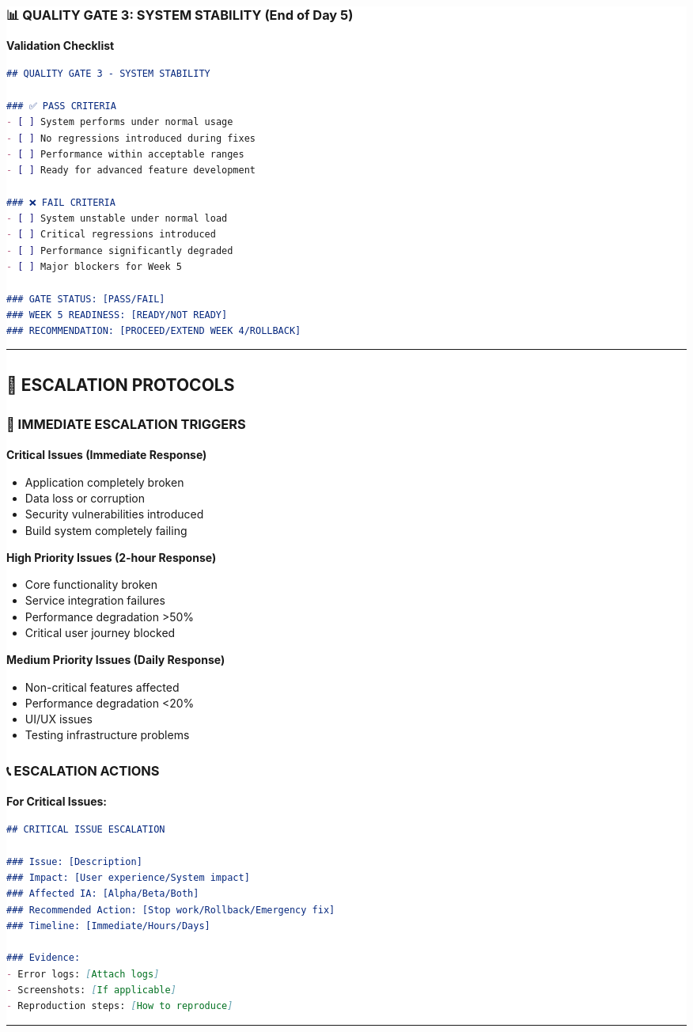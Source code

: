 ### **📊 QUALITY GATE 3: SYSTEM STABILITY (End of Day 5)**

**Validation Checklist**
```markdown
## QUALITY GATE 3 - SYSTEM STABILITY

### ✅ PASS CRITERIA
- [ ] System performs under normal usage
- [ ] No regressions introduced during fixes
- [ ] Performance within acceptable ranges
- [ ] Ready for advanced feature development

### ❌ FAIL CRITERIA
- [ ] System unstable under normal load
- [ ] Critical regressions introduced
- [ ] Performance significantly degraded
- [ ] Major blockers for Week 5

### GATE STATUS: [PASS/FAIL]
### WEEK 5 READINESS: [READY/NOT READY]
### RECOMMENDATION: [PROCEED/EXTEND WEEK 4/ROLLBACK]
```

---

## 🚨 **ESCALATION PROTOCOLS**

### **🚨 IMMEDIATE ESCALATION TRIGGERS**

**Critical Issues (Immediate Response)**
- Application completely broken
- Data loss or corruption
- Security vulnerabilities introduced
- Build system completely failing

**High Priority Issues (2-hour Response)**
- Core functionality broken
- Service integration failures
- Performance degradation >50%
- Critical user journey blocked

**Medium Priority Issues (Daily Response)**
- Non-critical features affected
- Performance degradation <20%
- UI/UX issues
- Testing infrastructure problems

### **📞 ESCALATION ACTIONS**

**For Critical Issues:**
```markdown
## CRITICAL ISSUE ESCALATION

### Issue: [Description]
### Impact: [User experience/System impact]
### Affected IA: [Alpha/Beta/Both]
### Recommended Action: [Stop work/Rollback/Emergency fix]
### Timeline: [Immediate/Hours/Days]

### Evidence:
- Error logs: [Attach logs]
- Screenshots: [If applicable]
- Reproduction steps: [How to reproduce]
```

---
